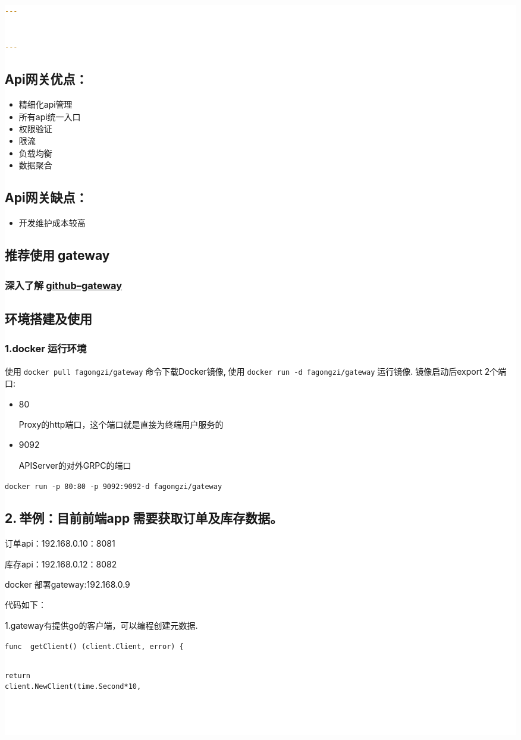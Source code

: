 ```yaml
---


---
```


<h2 id="api网关优点：">Api网关优点：</h2>
<ul>
<li>精细化api管理</li>
<li>所有api统一入口</li>
<li>权限验证</li>
<li>限流</li>
<li>负载均衡</li>
<li>数据聚合</li>
</ul>
<h2 id="api网关缺点：">Api网关缺点：</h2>
<ul>
<li>开发维护成本较高</li>
</ul>
<h2 id="推荐使用-gateway">推荐使用 gateway</h2>
<h3 id="深入了解-github--gateway">深入了解 <a href="https://github.com/fagongzi/gateway">github–gateway</a></h3>
<h2 id="环境搭建及使用">环境搭建及使用</h2>
<h3 id="docker-运行环境">1.docker 运行环境</h3>
<p>使用  <code>docker pull fagongzi/gateway</code>  命令下载Docker镜像, 使用  <code>docker run -d fagongzi/gateway</code>  运行镜像. 镜像启动后export 2个端口:</p>
<ul>
<li>
<p>80</p>
<p>Proxy的http端口，这个端口就是直接为终端用户服务的</p>
</li>
<li>
<p>9092</p>
<p>APIServer的对外GRPC的端口</p>
</li>
</ul>
<p><code>docker run -p 80:80 -p 9092:9092-d fagongzi/gateway</code></p>
<h2 id="举例：目前前端app-需要获取订单及库存数据。">2. 举例：目前前端app 需要获取订单及库存数据。</h2>
<p>订单api：192.168.0.10：8081</p>
<p>库存api：192.168.0.12：8082</p>
<p>docker 部署gateway:192.168.0.9</p>
<p>代码如下：</p>
<p>1.gateway有提供go的客户端，可以编程创建元数据.</p>
<pre class=" language-go"><code class="prism  language-go"><span class="token keyword">func</span>  <span class="token function">getClient</span><span class="token punctuation">(</span><span class="token punctuation">)</span> <span class="token punctuation">(</span>client<span class="token punctuation">.</span>Client<span class="token punctuation">,</span> <span class="token builtin">error</span><span class="token punctuation">)</span> <span class="token punctuation">{</span>

<span class="token keyword">return</span> client<span class="token punctuation">.</span><span class="token function">NewClient</span><span class="token punctuation">(</span>time<span class="token punctuation">.</span>Second<span class="token operator">*</span><span class="token number">10</span><span class="token punctuation">,</span>
